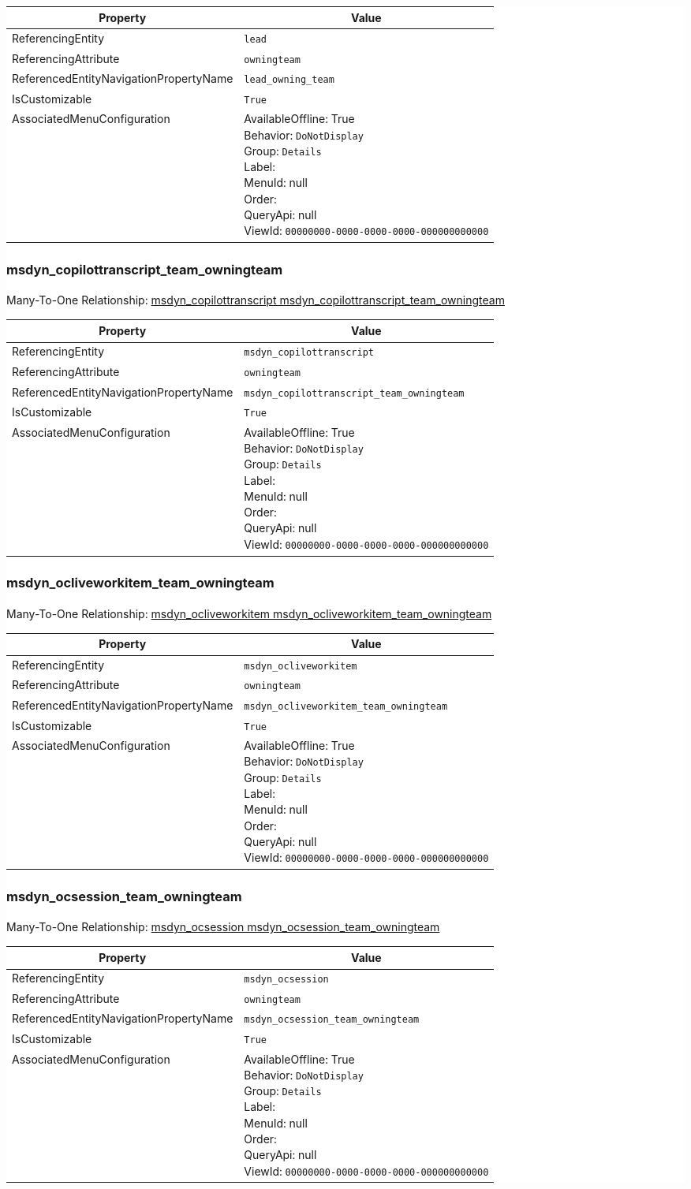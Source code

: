 |Property|Value|
|---|---|
|ReferencingEntity|`lead`|
|ReferencingAttribute|`owningteam`|
|ReferencedEntityNavigationPropertyName|`lead_owning_team`|
|IsCustomizable|`True`|
|AssociatedMenuConfiguration|AvailableOffline: True<br />Behavior: `DoNotDisplay`<br />Group: `Details`<br />Label: <br />MenuId: null<br />Order: <br />QueryApi: null<br />ViewId: `00000000-0000-0000-0000-000000000000`|

### <a name="BKMK_msdyn_copilottranscript_team_owningteam"></a> msdyn_copilottranscript_team_owningteam

Many-To-One Relationship: [msdyn_copilottranscript msdyn_copilottranscript_team_owningteam](msdyn_copilottranscript.md#BKMK_msdyn_copilottranscript_team_owningteam)

|Property|Value|
|---|---|
|ReferencingEntity|`msdyn_copilottranscript`|
|ReferencingAttribute|`owningteam`|
|ReferencedEntityNavigationPropertyName|`msdyn_copilottranscript_team_owningteam`|
|IsCustomizable|`True`|
|AssociatedMenuConfiguration|AvailableOffline: True<br />Behavior: `DoNotDisplay`<br />Group: `Details`<br />Label: <br />MenuId: null<br />Order: <br />QueryApi: null<br />ViewId: `00000000-0000-0000-0000-000000000000`|

### <a name="BKMK_msdyn_ocliveworkitem_team_owningteam"></a> msdyn_ocliveworkitem_team_owningteam

Many-To-One Relationship: [msdyn_ocliveworkitem msdyn_ocliveworkitem_team_owningteam](msdyn_ocliveworkitem.md#BKMK_msdyn_ocliveworkitem_team_owningteam)

|Property|Value|
|---|---|
|ReferencingEntity|`msdyn_ocliveworkitem`|
|ReferencingAttribute|`owningteam`|
|ReferencedEntityNavigationPropertyName|`msdyn_ocliveworkitem_team_owningteam`|
|IsCustomizable|`True`|
|AssociatedMenuConfiguration|AvailableOffline: True<br />Behavior: `DoNotDisplay`<br />Group: `Details`<br />Label: <br />MenuId: null<br />Order: <br />QueryApi: null<br />ViewId: `00000000-0000-0000-0000-000000000000`|

### <a name="BKMK_msdyn_ocsession_team_owningteam"></a> msdyn_ocsession_team_owningteam

Many-To-One Relationship: [msdyn_ocsession msdyn_ocsession_team_owningteam](msdyn_ocsession.md#BKMK_msdyn_ocsession_team_owningteam)

|Property|Value|
|---|---|
|ReferencingEntity|`msdyn_ocsession`|
|ReferencingAttribute|`owningteam`|
|ReferencedEntityNavigationPropertyName|`msdyn_ocsession_team_owningteam`|
|IsCustomizable|`True`|
|AssociatedMenuConfiguration|AvailableOffline: True<br />Behavior: `DoNotDisplay`<br />Group: `Details`<br />Label: <br />MenuId: null<br />Order: <br />QueryApi: null<br />ViewId: `00000000-0000-0000-0000-000000000000`|
